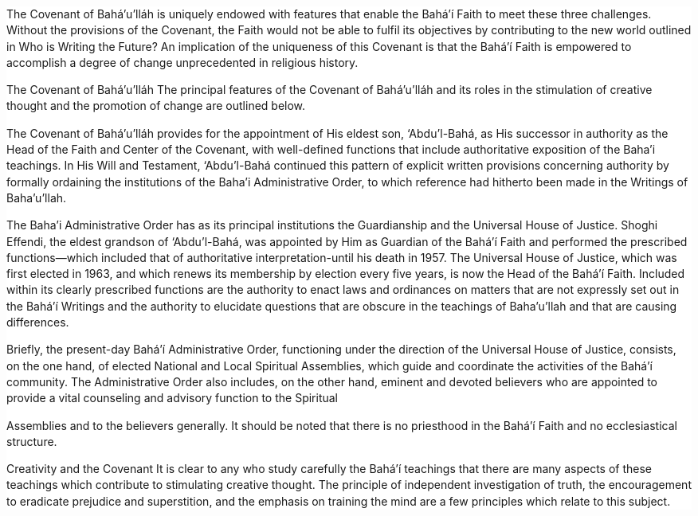 The Covenant of Bahá’u’lláh is uniquely endowed with features that enable the Bahá’í Faith to meet these
three challenges. Without the provisions of the Covenant, the Faith would not be able to fulfil its objectives by
contributing to the new world outlined in Who is Writing the Future? An implication of the uniqueness of this
Covenant is that the Bahá’í Faith is empowered to accomplish a degree of change unprecedented in religious history.

The Covenant of Bahá’u’lláh
The principal features of the Covenant of Bahá’u’lláh and its roles in the stimulation of creative thought and the
promotion of change are outlined below.

The Covenant of Bahá’u’lláh provides for the appointment of His eldest son, ‘Abdu’l-Bahá, as His
successor in authority as the Head of the Faith and Center of the Covenant, with well-defined functions that include
authoritative exposition of the Baha’i teachings. In His Will and Testament, ‘Abdu’l-Bahá continued this pattern of
explicit written provisions concerning authority by formally ordaining the institutions of the Baha’i Administrative
Order, to which reference had hitherto been made in the Writings of Baha’u’llah.

The Baha’i Administrative Order has as its principal institutions the Guardianship and the Universal House
of Justice. Shoghi Effendi, the eldest grandson of ‘Abdu’l-Bahá, was appointed by Him as Guardian of the Bahá’í
Faith and performed the prescribed functions—which included that of authoritative interpretation-until his death in
1957\. The Universal House of Justice, which was first elected in 1963, and which renews its membership by election
every five years, is now the Head of the Bahá’í Faith. Included within its clearly prescribed functions are the
authority to enact laws and ordinances on matters that are not expressly set out in the Bahá’í Writings and the
authority to elucidate questions that are obscure in the teachings of Baha’u’llah and that are causing differences.

Briefly, the present-day Bahá’í Administrative Order, functioning under the direction of the Universal
House of Justice, consists, on the one hand, of elected National and Local Spiritual Assemblies, which guide and
coordinate the activities of the Bahá’í community. The Administrative Order also includes, on the other hand,
eminent and devoted believers who are appointed to provide a vital counseling and advisory function to the Spiritual

Assemblies and to the believers generally. It should be noted that there is no priesthood in the Bahá’í Faith and no
ecclesiastical structure.

Creativity and the Covenant
It is clear to any who study carefully the Bahá’í teachings that there are many aspects of these teachings which
contribute to stimulating creative thought. The principle of independent investigation of truth, the encouragement to
eradicate prejudice and superstition, and the emphasis on training the mind are a few principles which relate to this
subject.
